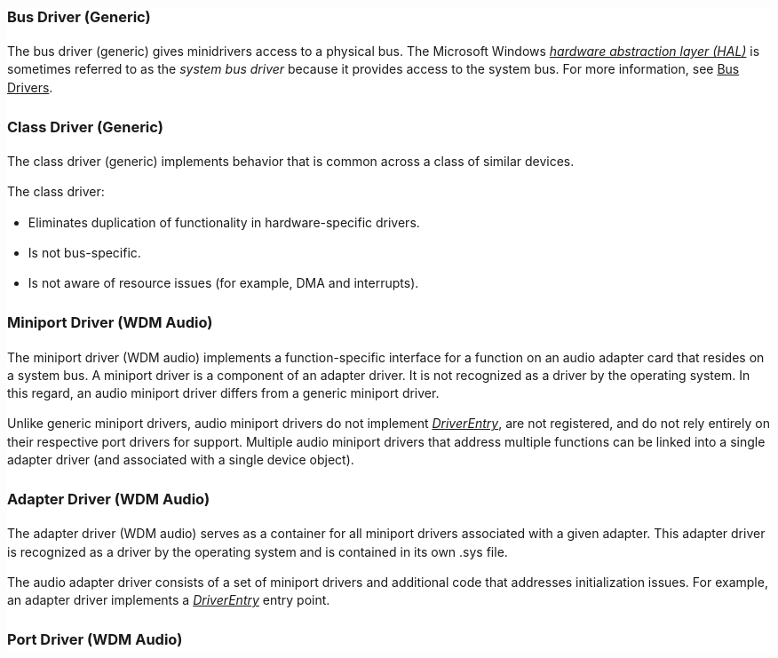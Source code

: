 ### <span id="Bus_Driver__Generic_"></span><span id="bus_driver__generic_"></span><span id="BUS_DRIVER__GENERIC_"></span>Bus Driver (Generic)

The bus driver (generic) gives minidrivers access to a physical bus. The Microsoft Windows [*hardware abstraction layer (HAL)*](https://msdn.microsoft.com/library/windows/hardware/ff556288#wdkgloss_hardware_abstraction_layer__hal_) is sometimes referred to as the *system bus driver* because it provides access to the system bus. For more information, see [Bus Drivers](https://msdn.microsoft.com/library/windows/hardware/ff540704).

### <span id="Class_Driver__Generic_"></span><span id="class_driver__generic_"></span><span id="CLASS_DRIVER__GENERIC_"></span>Class Driver (Generic)

The class driver (generic) implements behavior that is common across a class of similar devices.

The class driver:

-   Eliminates duplication of functionality in hardware-specific drivers.

-   Is not bus-specific.

-   Is not aware of resource issues (for example, DMA and interrupts).

### <span id="Miniport_Driver__WDM_Audio_"></span><span id="miniport_driver__wdm_audio_"></span><span id="MINIPORT_DRIVER__WDM_AUDIO_"></span>Miniport Driver (WDM Audio)

The miniport driver (WDM audio) implements a function-specific interface for a function on an audio adapter card that resides on a system bus. A miniport driver is a component of an adapter driver. It is not recognized as a driver by the operating system. In this regard, an audio miniport driver differs from a generic miniport driver.

Unlike generic miniport drivers, audio miniport drivers do not implement [*DriverEntry*](https://msdn.microsoft.com/library/windows/hardware/ff544113), are not registered, and do not rely entirely on their respective port drivers for support. Multiple audio miniport drivers that address multiple functions can be linked into a single adapter driver (and associated with a single device object).

### <span id="Adapter_Driver__WDM_Audio_"></span><span id="adapter_driver__wdm_audio_"></span><span id="ADAPTER_DRIVER__WDM_AUDIO_"></span>Adapter Driver (WDM Audio)

The adapter driver (WDM audio) serves as a container for all miniport drivers associated with a given adapter. This adapter driver is recognized as a driver by the operating system and is contained in its own .sys file.

The audio adapter driver consists of a set of miniport drivers and additional code that addresses initialization issues. For example, an adapter driver implements a [*DriverEntry*](https://msdn.microsoft.com/library/windows/hardware/ff544113) entry point.

### <span id="Port_Driver__WDM_Audio_"></span><span id="port_driver__wdm_audio_"></span><span id="PORT_DRIVER__WDM_AUDIO_"></span>Port Driver (WDM Audio)
